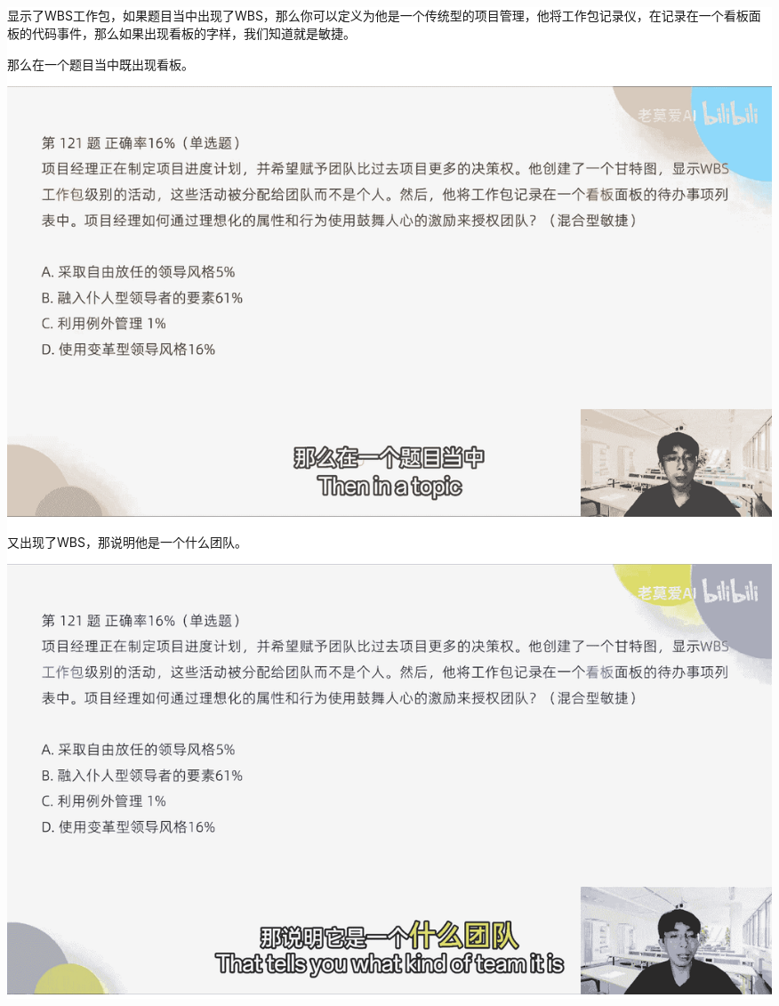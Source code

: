 显示了WBS工作包，如果题目当中出现了WBS，那么你可以定义为他是一个传统型的项目管理，他将工作包记录仪，在记录在一个看板面板的代码事件，那么如果出现看板的字样，我们知道就是敏捷。

那么在一个题目当中既出现看板。

![](img/c359edcd834d8c50f91a3d28a7bc240c_45.png)

又出现了WBS，那说明他是一个什么团队。

![](img/c359edcd834d8c50f91a3d28a7bc240c_47.png)
